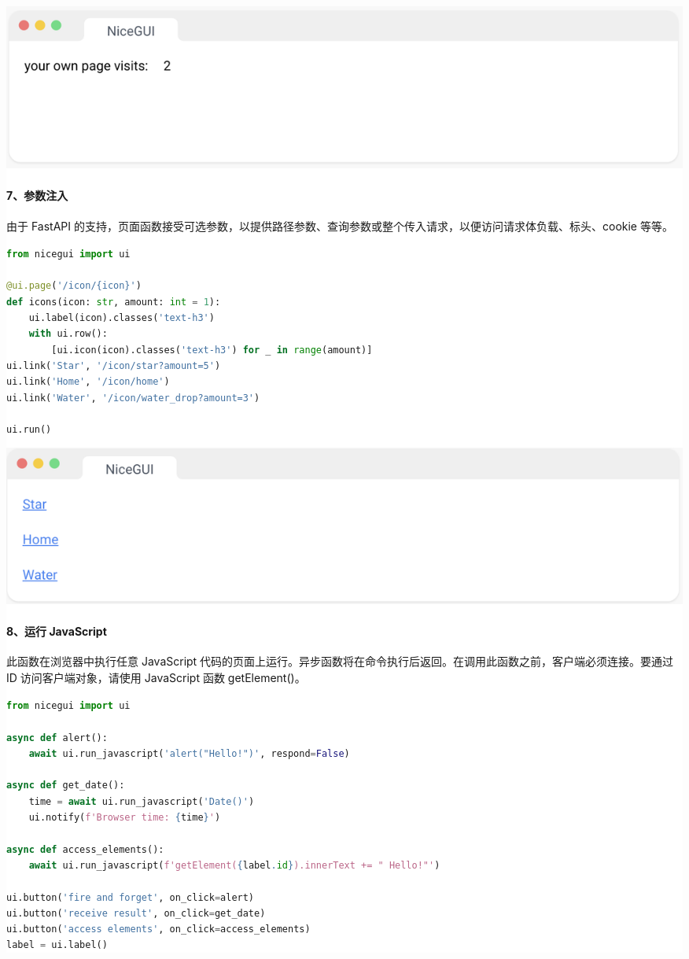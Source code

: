 ![image-20231017153824304](images/storage.jpg)

#### 7、参数注入 

由于 FastAPI 的支持，页面函数接受可选参数，以提供路径参数、查询参数或整个传入请求，以便访问请求体负载、标头、cookie 等等。

```python
from nicegui import ui

@ui.page('/icon/{icon}')
def icons(icon: str, amount: int = 1):
    ui.label(icon).classes('text-h3')
    with ui.row():
        [ui.icon(icon).classes('text-h3') for _ in range(amount)]
ui.link('Star', '/icon/star?amount=5')
ui.link('Home', '/icon/home')
ui.link('Water', '/icon/water_drop?amount=3')

ui.run()
```

![image-20231017165446515](images/inject.jpg)

#### 8、运行 JavaScript 

此函数在浏览器中执行任意 JavaScript 代码的页面上运行。异步函数将在命令执行后返回。在调用此函数之前，客户端必须连接。要通过 ID 访问客户端对象，请使用 JavaScript 函数 getElement()。

```python
from nicegui import ui

async def alert():
    await ui.run_javascript('alert("Hello!")', respond=False)

async def get_date():
    time = await ui.run_javascript('Date()')
    ui.notify(f'Browser time: {time}')

async def access_elements():
    await ui.run_javascript(f'getElement({label.id}).innerText += " Hello!"')

ui.button('fire and forget', on_click=alert)
ui.button('receive result', on_click=get_date)
ui.button('access elements', on_click=access_elements)
label = ui.label()
```